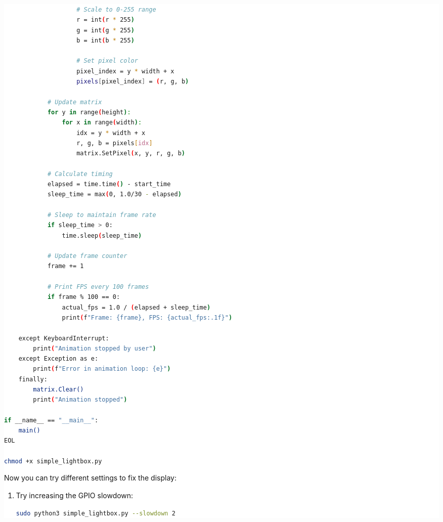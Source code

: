 ```bash
                    # Scale to 0-255 range
                    r = int(r * 255)
                    g = int(g * 255)
                    b = int(b * 255)
                    
                    # Set pixel color
                    pixel_index = y * width + x
                    pixels[pixel_index] = (r, g, b)
            
            # Update matrix
            for y in range(height):
                for x in range(width):
                    idx = y * width + x
                    r, g, b = pixels[idx]
                    matrix.SetPixel(x, y, r, g, b)
            
            # Calculate timing
            elapsed = time.time() - start_time
            sleep_time = max(0, 1.0/30 - elapsed)
            
            # Sleep to maintain frame rate
            if sleep_time > 0:
                time.sleep(sleep_time)
            
            # Update frame counter
            frame += 1
            
            # Print FPS every 100 frames
            if frame % 100 == 0:
                actual_fps = 1.0 / (elapsed + sleep_time)
                print(f"Frame: {frame}, FPS: {actual_fps:.1f}")
    
    except KeyboardInterrupt:
        print("Animation stopped by user")
    except Exception as e:
        print(f"Error in animation loop: {e}")
    finally:
        matrix.Clear()
        print("Animation stopped")

if __name__ == "__main__":
    main()
EOL

chmod +x simple_lightbox.py
```

Now you can try different settings to fix the display:

1. Try increasing the GPIO slowdown:
   ```bash
   sudo python3 simple_lightbox.py --slowdown 2
   ```
